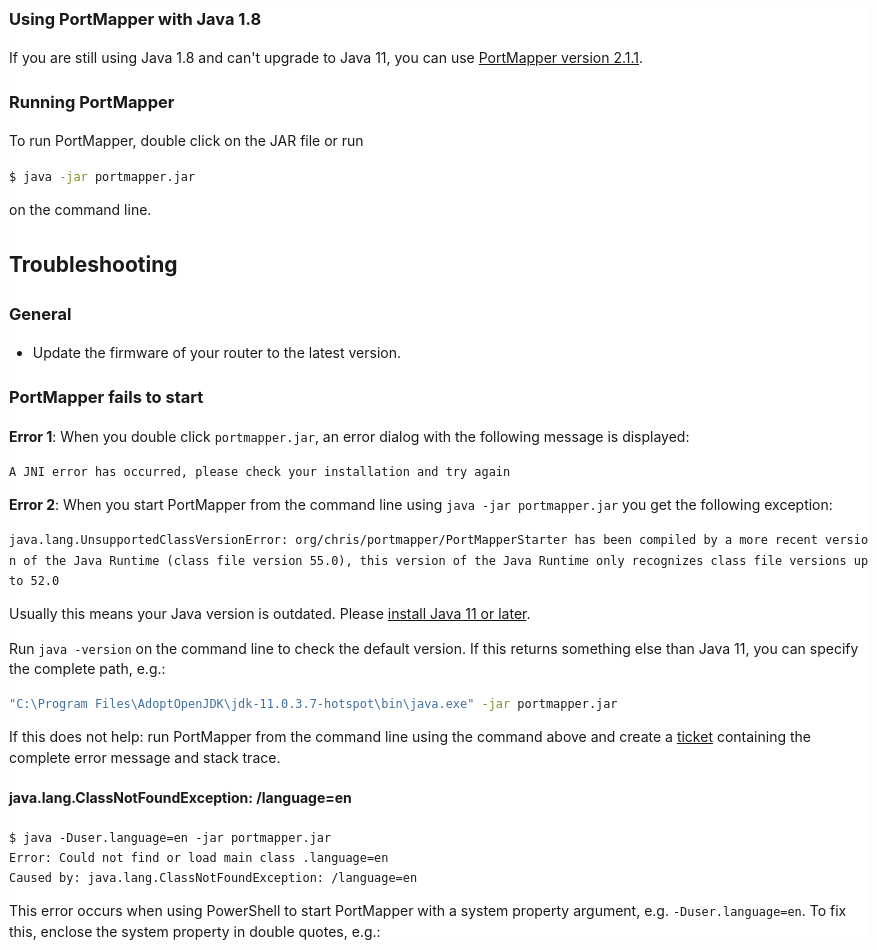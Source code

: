 ### Using PortMapper with Java 1.8

If you are still using Java 1.8 and can't upgrade to Java 11, you can use [PortMapper version 2.1.1](https://github.com/kaklakariada/portmapper/releases/tag/v2.1.1).

### Running PortMapper

To run PortMapper, double click on the JAR file or run

```bash
$ java -jar portmapper.jar
```

on the command line.

## Troubleshooting

### General

- Update the firmware of your router to the latest version.

### PortMapper fails to start

**Error 1**: When you double click `portmapper.jar`, an error dialog with the following message is displayed:

`A JNI error has occurred, please check your installation and try again`

**Error 2**: When you start PortMapper from the command line using `java -jar portmapper.jar` you get the following exception:

`java.lang.UnsupportedClassVersionError: org/chris/portmapper/PortMapperStarter has been compiled by a more recent version of the Java Runtime (class file version 55.0), this version of the Java Runtime only recognizes class file versions up to 52.0`

Usually this means your Java version is outdated. Please [install Java 11 or later](#install_java).

Run `java -version` on the command line to check the default version. If this returns something else than Java 11, you can specify the complete path, e.g.:

```bash
"C:\Program Files\AdoptOpenJDK\jdk-11.0.3.7-hotspot\bin\java.exe" -jar portmapper.jar
```

If this does not help: run PortMapper from the command line using the command above and create a [ticket](https://github.com/kaklakariada/portmapper/issues) containing the complete error message and stack trace.

#### java.lang.ClassNotFoundException: /language=en

```
$ java -Duser.language=en -jar portmapper.jar
Error: Could not find or load main class .language=en
Caused by: java.lang.ClassNotFoundException: /language=en
```

This error occurs when using PowerShell to start PortMapper with a system property argument, e.g. `-Duser.language=en`. To fix this, enclose the system property in double quotes, e.g.:
